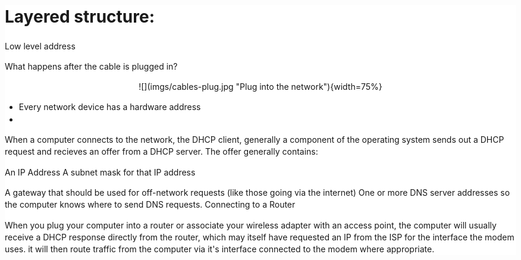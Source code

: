 # Layered structure:
Low level address

What happens after the cable is plugged in?
<center>![](imgs/cables-plug.jpg "Plug into the network"){width=75%}</center>

* Every network device has a hardware address
* 
When a computer connects to the network, the DHCP client, generally a component of the operating system sends out a DHCP request and recieves an offer from a DHCP server. The offer generally contains:

An IP Address
A subnet mask for that IP address

A gateway that should be used for off-network requests (like those going via the internet)
One or more DNS server addresses so the computer knows where to send DNS requests.
Connecting to a Router

When you plug your computer into a router or associate your wireless adapter with an access point, the computer will usually receive a DHCP response directly from the router, which may itself have requested an IP from the ISP for the interface the modem uses. it will then route traffic from the computer via it's interface connected to the modem where appropriate.
